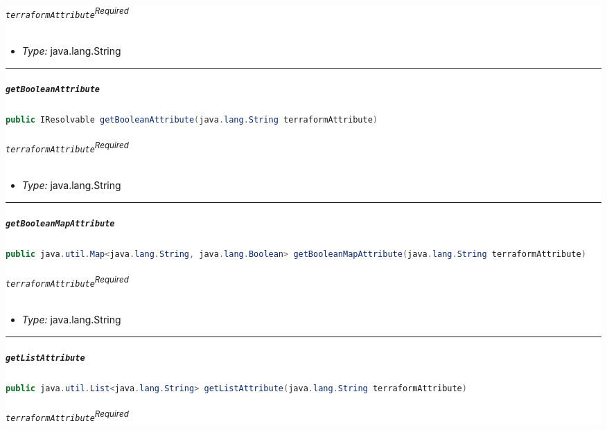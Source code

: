 ###### `terraformAttribute`<sup>Required</sup> <a name="terraformAttribute" id="@cdktf/provider-kubernetes.horizontalPodAutoscalerV1.HorizontalPodAutoscalerV1.getAnyMapAttribute.parameter.terraformAttribute"></a>

- *Type:* java.lang.String

---

##### `getBooleanAttribute` <a name="getBooleanAttribute" id="@cdktf/provider-kubernetes.horizontalPodAutoscalerV1.HorizontalPodAutoscalerV1.getBooleanAttribute"></a>

```java
public IResolvable getBooleanAttribute(java.lang.String terraformAttribute)
```

###### `terraformAttribute`<sup>Required</sup> <a name="terraformAttribute" id="@cdktf/provider-kubernetes.horizontalPodAutoscalerV1.HorizontalPodAutoscalerV1.getBooleanAttribute.parameter.terraformAttribute"></a>

- *Type:* java.lang.String

---

##### `getBooleanMapAttribute` <a name="getBooleanMapAttribute" id="@cdktf/provider-kubernetes.horizontalPodAutoscalerV1.HorizontalPodAutoscalerV1.getBooleanMapAttribute"></a>

```java
public java.util.Map<java.lang.String, java.lang.Boolean> getBooleanMapAttribute(java.lang.String terraformAttribute)
```

###### `terraformAttribute`<sup>Required</sup> <a name="terraformAttribute" id="@cdktf/provider-kubernetes.horizontalPodAutoscalerV1.HorizontalPodAutoscalerV1.getBooleanMapAttribute.parameter.terraformAttribute"></a>

- *Type:* java.lang.String

---

##### `getListAttribute` <a name="getListAttribute" id="@cdktf/provider-kubernetes.horizontalPodAutoscalerV1.HorizontalPodAutoscalerV1.getListAttribute"></a>

```java
public java.util.List<java.lang.String> getListAttribute(java.lang.String terraformAttribute)
```

###### `terraformAttribute`<sup>Required</sup> <a name="terraformAttribute" id="@cdktf/provider-kubernetes.horizontalPodAutoscalerV1.HorizontalPodAutoscalerV1.getListAttribute.parameter.terraformAttribute"></a>
